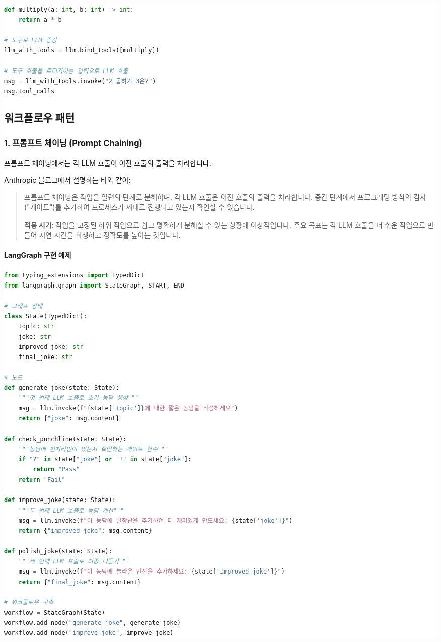```python
def multiply(a: int, b: int) -> int:
    return a * b

# 도구로 LLM 증강
llm_with_tools = llm.bind_tools([multiply])

# 도구 호출을 트리거하는 입력으로 LLM 호출
msg = llm_with_tools.invoke("2 곱하기 3은?")
msg.tool_calls
```

## 워크플로우 패턴

### 1. 프롬프트 체이닝 (Prompt Chaining)

프롬프트 체이닝에서는 각 LLM 호출이 이전 호출의 출력을 처리합니다.

Anthropic 블로그에서 설명하는 바와 같이:

> 프롬프트 체이닝은 작업을 일련의 단계로 분해하며, 각 LLM 호출은 이전 호출의 출력을 처리합니다. 중간 단계에서 프로그래밍 방식의 검사("게이트")를 추가하여 프로세스가 제대로 진행되고 있는지 확인할 수 있습니다.
>
> **적용 시기**: 작업을 고정된 하위 작업으로 쉽고 명확하게 분해할 수 있는 상황에 이상적입니다. 주요 목표는 각 LLM 호출을 더 쉬운 작업으로 만들어 지연 시간을 희생하고 정확도를 높이는 것입니다.

#### LangGraph 구현 예제

```python
from typing_extensions import TypedDict
from langgraph.graph import StateGraph, START, END

# 그래프 상태
class State(TypedDict):
    topic: str
    joke: str
    improved_joke: str
    final_joke: str

# 노드
def generate_joke(state: State):
    """첫 번째 LLM 호출로 초기 농담 생성"""
    msg = llm.invoke(f"{state['topic']}에 대한 짧은 농담을 작성하세요")
    return {"joke": msg.content}

def check_punchline(state: State):
    """농담에 펀치라인이 있는지 확인하는 게이트 함수"""
    if "?" in state["joke"] or "!" in state["joke"]:
        return "Pass"
    return "Fail"

def improve_joke(state: State):
    """두 번째 LLM 호출로 농담 개선"""
    msg = llm.invoke(f"이 농담에 말장난을 추가하여 더 재미있게 만드세요: {state['joke']}")
    return {"improved_joke": msg.content}

def polish_joke(state: State):
    """세 번째 LLM 호출로 최종 다듬기"""
    msg = llm.invoke(f"이 농담에 놀라운 반전을 추가하세요: {state['improved_joke']}")
    return {"final_joke": msg.content}

# 워크플로우 구축
workflow = StateGraph(State)
workflow.add_node("generate_joke", generate_joke)
workflow.add_node("improve_joke", improve_joke)
```